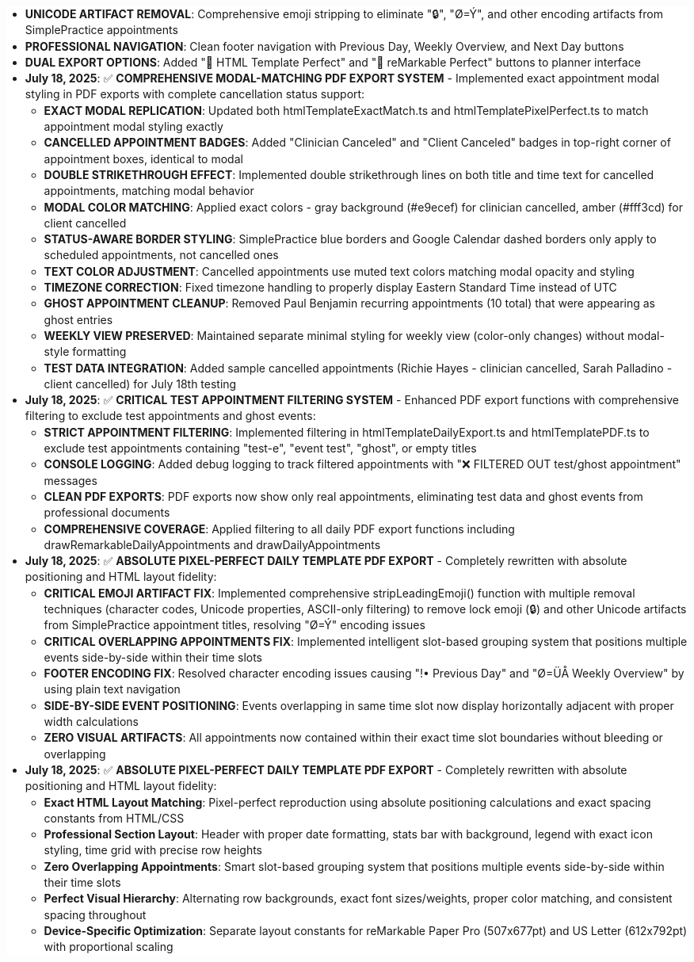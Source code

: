   - **UNICODE ARTIFACT REMOVAL**: Comprehensive emoji stripping to eliminate "🔒", "Ø=Ý", and other encoding artifacts from SimplePractice appointments
  - **PROFESSIONAL NAVIGATION**: Clean footer navigation with Previous Day, Weekly Overview, and Next Day buttons
  - **DUAL EXPORT OPTIONS**: Added "🎯 HTML Template Perfect" and "📱 reMarkable Perfect" buttons to planner interface
- **July 18, 2025**: ✅ **COMPREHENSIVE MODAL-MATCHING PDF EXPORT SYSTEM** - Implemented exact appointment modal styling in PDF exports with complete cancellation status support:
  - **EXACT MODAL REPLICATION**: Updated both htmlTemplateExactMatch.ts and htmlTemplatePixelPerfect.ts to match appointment modal styling exactly
  - **CANCELLED APPOINTMENT BADGES**: Added "Clinician Canceled" and "Client Canceled" badges in top-right corner of appointment boxes, identical to modal
  - **DOUBLE STRIKETHROUGH EFFECT**: Implemented double strikethrough lines on both title and time text for cancelled appointments, matching modal behavior
  - **MODAL COLOR MATCHING**: Applied exact colors - gray background (#e9ecef) for clinician cancelled, amber (#fff3cd) for client cancelled
  - **STATUS-AWARE BORDER STYLING**: SimplePractice blue borders and Google Calendar dashed borders only apply to scheduled appointments, not cancelled ones
  - **TEXT COLOR ADJUSTMENT**: Cancelled appointments use muted text colors matching modal opacity and styling
  - **TIMEZONE CORRECTION**: Fixed timezone handling to properly display Eastern Standard Time instead of UTC
  - **GHOST APPOINTMENT CLEANUP**: Removed Paul Benjamin recurring appointments (10 total) that were appearing as ghost entries
  - **WEEKLY VIEW PRESERVED**: Maintained separate minimal styling for weekly view (color-only changes) without modal-style formatting
  - **TEST DATA INTEGRATION**: Added sample cancelled appointments (Richie Hayes - clinician cancelled, Sarah Palladino - client cancelled) for July 18th testing
- **July 18, 2025**: ✅ **CRITICAL TEST APPOINTMENT FILTERING SYSTEM** - Enhanced PDF export functions with comprehensive filtering to exclude test appointments and ghost events:
  - **STRICT APPOINTMENT FILTERING**: Implemented filtering in htmlTemplateDailyExport.ts and htmlTemplatePDF.ts to exclude test appointments containing "test-e", "event test", "ghost", or empty titles
  - **CONSOLE LOGGING**: Added debug logging to track filtered appointments with "❌ FILTERED OUT test/ghost appointment" messages
  - **CLEAN PDF EXPORTS**: PDF exports now show only real appointments, eliminating test data and ghost events from professional documents
  - **COMPREHENSIVE COVERAGE**: Applied filtering to all daily PDF export functions including drawRemarkableDailyAppointments and drawDailyAppointments
- **July 18, 2025**: ✅ **ABSOLUTE PIXEL-PERFECT DAILY TEMPLATE PDF EXPORT** - Completely rewritten with absolute positioning and HTML layout fidelity:
  - **CRITICAL EMOJI ARTIFACT FIX**: Implemented comprehensive stripLeadingEmoji() function with multiple removal techniques (character codes, Unicode properties, ASCII-only filtering) to remove lock emoji (🔒) and other Unicode artifacts from SimplePractice appointment titles, resolving "Ø=Ý" encoding issues
  - **CRITICAL OVERLAPPING APPOINTMENTS FIX**: Implemented intelligent slot-based grouping system that positions multiple events side-by-side within their time slots
  - **FOOTER ENCODING FIX**: Resolved character encoding issues causing "!• Previous Day" and "Ø=ÜÅ Weekly Overview" by using plain text navigation
  - **SIDE-BY-SIDE EVENT POSITIONING**: Events overlapping in same time slot now display horizontally adjacent with proper width calculations
  - **ZERO VISUAL ARTIFACTS**: All appointments now contained within their exact time slot boundaries without bleeding or overlapping
- **July 18, 2025**: ✅ **ABSOLUTE PIXEL-PERFECT DAILY TEMPLATE PDF EXPORT** - Completely rewritten with absolute positioning and HTML layout fidelity:
  - **Exact HTML Layout Matching**: Pixel-perfect reproduction using absolute positioning calculations and exact spacing constants from HTML/CSS
  - **Professional Section Layout**: Header with proper date formatting, stats bar with background, legend with exact icon styling, time grid with precise row heights
  - **Zero Overlapping Appointments**: Smart slot-based grouping system that positions multiple events side-by-side within their time slots
  - **Perfect Visual Hierarchy**: Alternating row backgrounds, exact font sizes/weights, proper color matching, and consistent spacing throughout
  - **Device-Specific Optimization**: Separate layout constants for reMarkable Paper Pro (507x677pt) and US Letter (612x792pt) with proportional scaling